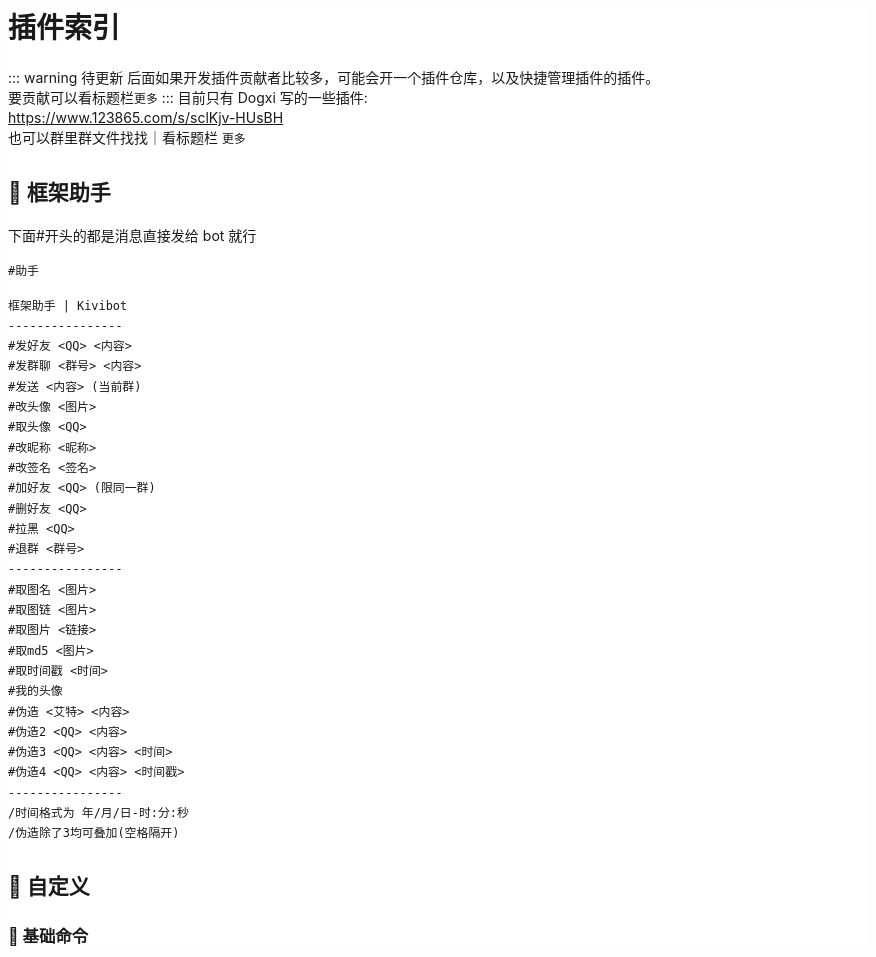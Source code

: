 # 插件索引

::: warning 待更新
后面如果开发插件贡献者比较多，可能会开一个插件仓库，以及快捷管理插件的插件。<br>要贡献可以看标题栏`更多`
:::
目前只有 Dogxi 写的一些插件:<br>
https://www.123865.com/s/sclKjv-HUsBH<br>
也可以群里群文件找找｜看标题栏 `更多`

## 📖 框架助手

下面#开头的都是消息直接发给 bot 就行

```
#助手
```

```
框架助手 | Kivibot
----------------
#发好友 <QQ> <内容>
#发群聊 <群号> <内容>
#发送 <内容> (当前群)
#改头像 <图片>
#取头像 <QQ>
#改昵称 <昵称>
#改签名 <签名>
#加好友 <QQ> (限同一群)
#删好友 <QQ>
#拉黑 <QQ>
#退群 <群号>
----------------
#取图名 <图片>
#取图链 <图片>
#取图片 <链接>
#取md5 <图片>
#取时间戳 <时间>
#我的头像
#伪造 <艾特> <内容>
#伪造2 <QQ> <内容>
#伪造3 <QQ> <内容> <时间>
#伪造4 <QQ> <内容> <时间戳>
----------------
/时间格式为 年/月/日-时:分:秒
/伪造除了3均可叠加(空格隔开)
```

## 🤖 自定义

### 📝 基础命令
